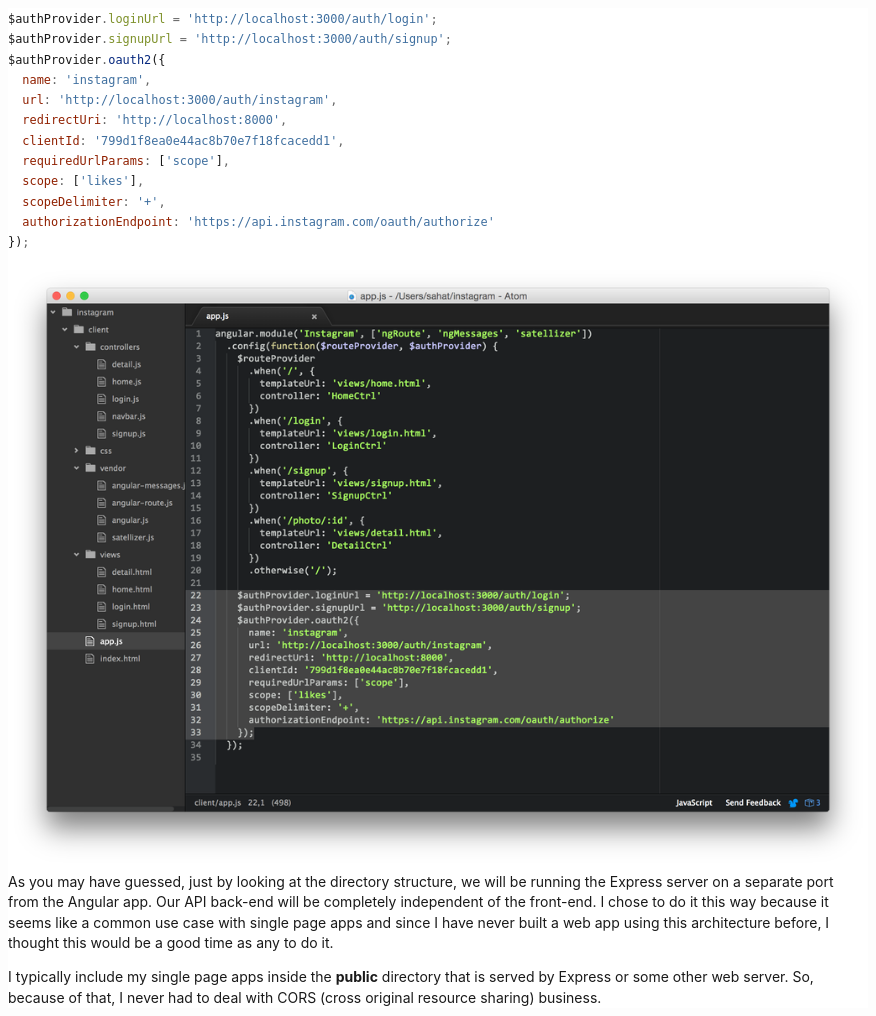 
``` javascript
$authProvider.loginUrl = 'http://localhost:3000/auth/login';
$authProvider.signupUrl = 'http://localhost:3000/auth/signup';
$authProvider.oauth2({
  name: 'instagram',
  url: 'http://localhost:3000/auth/instagram',
  redirectUri: 'http://localhost:8000',
  clientId: '799d1f8ea0e44ac8b70e7f18fcacedd1',
  requiredUrlParams: ['scope'],
  scope: ['likes'],
  scopeDelimiter: '+',
  authorizationEndpoint: 'https://api.instagram.com/oauth/authorize'
});
```


![](assets/Screenshot-2014-10-23-21.09.17.png)As you may have guessed, just by looking at the directory structure, we will be running the Express server on a separate port from the Angular app. Our API back-end will be completely independent of the front-end. I chose to do it this way because it seems like a common use case with single page apps and since I have never built a web app using this architecture before, I thought this would be a good time as any to do it.

I typically include my single page apps inside the  **public** directory that is served by Express or some other web server. So, because of that, I never had to deal with CORS (cross original resource sharing) business.
